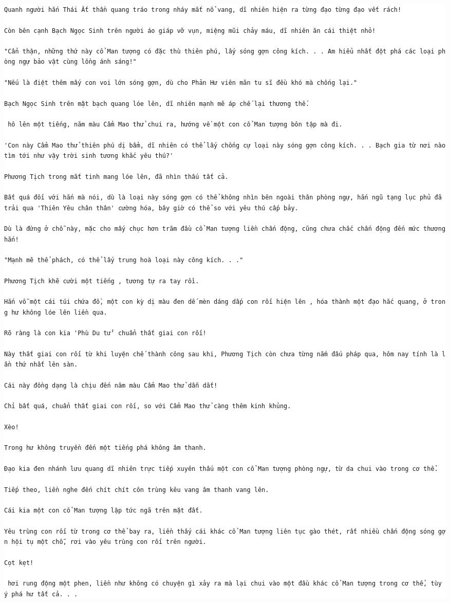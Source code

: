 	Quanh người hắn Thái Ất thần quang tráo trong nháy mắt nổ vang, dĩ nhiên hiện ra từng đạo từng đạo vết rách!

	Còn bên cạnh Bạch Ngọc Sinh trên người áo giáp vỡ vụn, miệng mũi chảy máu, dĩ nhiên ăn cái thiệt nhỏ!

	"Cẩn thận, những thứ này cổ Man tượng có đặc thù thiên phú, lấy sóng gợn công kích. . . Am hiểu nhất đột phá các loại phòng ngự bảo vật cùng lồng ánh sáng!"

	"Nếu là điệt thêm mấy con voi lớn sóng gợn, dù cho Phản Hư viên mãn tu sĩ đều khó mà chống lại."

	Bạch Ngọc Sinh trên mặt bạch quang lóe lên, dĩ nhiên mạnh mẽ áp chế lại thương thế.

	 hô lên một tiếng, năm màu Cẩm Mao thử chui ra, hướng về một con cổ Man tượng bôn tập mà đi.

	'Con này Cẩm Mao thử thiên phú dị bẩm, dĩ nhiên có thể lấy chống cự loại này sóng gợn công kích. . . Bạch gia từ nơi nào tìm tới như vậy trời sinh tương khắc yêu thú?'

	Phương Tịch trong mắt tinh mang lóe lên, đã nhìn thấu tất cả.

	Bất quá đối với hắn mà nói, dù là loại này sóng gợn có thể không nhìn bên ngoài thân phòng ngự, hắn ngũ tạng lục phủ đã trải qua 'Thiên Yêu chân thân' cường hóa, bây giờ có thể so với yêu thú cấp bảy.

	Dù là đứng ở chỗ này, mặc cho mấy chục hơn trăm đầu cổ Man tượng liền chấn động, cũng chưa chắc chấn động đến mức thương hắn!

	"Mạnh mẽ thể phách, có thể lấy trung hoà loại này công kích. . ."

	Phương Tịch khẽ cười một tiếng , tương tự ra tay rồi.

	Hắn vỗ một cái túi chứa đồ, một con kỳ dị màu đen dế mèn dáng dấp con rối hiện lên , hóa thành một đạo hắc quang, ở trong hư không lóe lên liền qua.

	Rõ ràng là con kia 'Phù Du tử' chuẩn thất giai con rối!

	Này thất giai con rối từ khi luyện chế thành công sau khi, Phương Tịch còn chưa từng nắm đấu pháp qua, hôm nay tính là lần thứ nhất lên sàn.

	Cái này đồng dạng là chịu đến năm màu Cẩm Mao thử dẫn dắt!

	Chỉ bất quá, chuẩn thất giai con rối, so với Cẩm Mao thử càng thêm kinh khủng.

	Xèo!

	Trong hư không truyền đến một tiếng phá không âm thanh.

	Đạo kia đen nhánh lưu quang dĩ nhiên trực tiếp xuyên thấu một con cổ Man tượng phòng ngự, từ da chui vào trong cơ thể.

	Tiếp theo, liền nghe đến chít chít côn trùng kêu vang âm thanh vang lên.

	Cái kia một con cổ Man tượng lập tức ngã trên mặt đất.

	Yêu trùng con rối từ trong cơ thể bay ra, liền thấy cái khác cổ Man tượng liên tục gào thét, rất nhiều chấn động sóng gợn hội tụ một chỗ, rơi vào yêu trùng con rối trên người.

	Cọt kẹt!

	 hơi rung động một phen, liền như không có chuyện gì xảy ra mà lại chui vào một đầu khác cổ Man tượng trong cơ thể, tùy ý phá hư tất cả. . .
